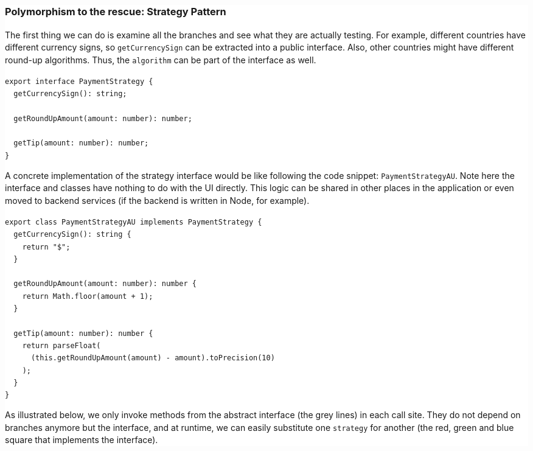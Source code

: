 ### Polymorphism to the rescue: Strategy Pattern

The first thing we can do is examine all the branches and see what they are actually testing. For example, different countries have different currency signs, so `getCurrencySign` can be extracted into a public interface. Also, other countries might have different round-up algorithms. Thus, the `algorithm` can be part of the interface as well.

```tsx
export interface PaymentStrategy {
  getCurrencySign(): string;

  getRoundUpAmount(amount: number): number;

  getTip(amount: number): number;
}
```

A concrete implementation of the strategy interface would be like following the code snippet: `PaymentStrategyAU`. Note here the interface and classes have nothing to do with the UI directly. This logic can be shared in other places in the application or even moved to backend services (if the backend is written in Node, for example).

```tsx
export class PaymentStrategyAU implements PaymentStrategy {
  getCurrencySign(): string {
    return "$";
  }

  getRoundUpAmount(amount: number): number {
    return Math.floor(amount + 1);
  }

  getTip(amount: number): number {
    return parseFloat(
      (this.getRoundUpAmount(amount) - amount).toPrecision(10)
    );
  }
}
```

As illustrated below, we only invoke methods from the abstract interface (the grey lines) in each call site. They do not depend on branches anymore but the interface, and at runtime, we can easily substitute one `strategy` for another (the red, green and blue square that implements the interface).
